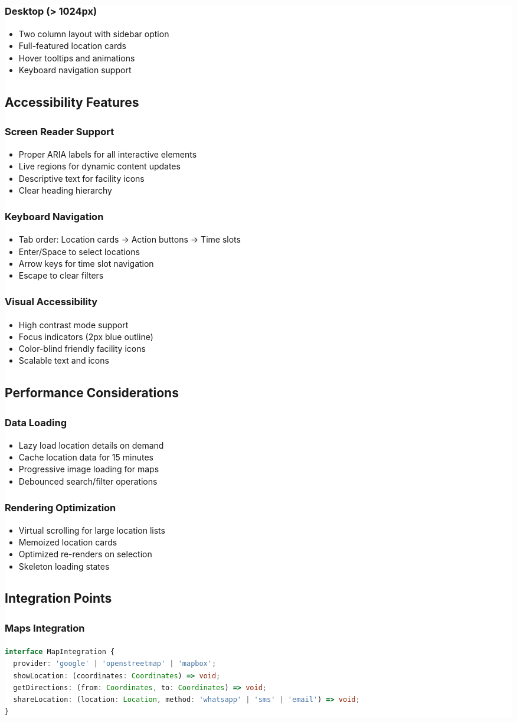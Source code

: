 ### Desktop (> 1024px)
- Two column layout with sidebar option
- Full-featured location cards
- Hover tooltips and animations
- Keyboard navigation support

## Accessibility Features

### Screen Reader Support
- Proper ARIA labels for all interactive elements
- Live regions for dynamic content updates
- Descriptive text for facility icons
- Clear heading hierarchy

### Keyboard Navigation
- Tab order: Location cards → Action buttons → Time slots
- Enter/Space to select locations
- Arrow keys for time slot navigation
- Escape to clear filters

### Visual Accessibility
- High contrast mode support
- Focus indicators (2px blue outline)
- Color-blind friendly facility icons
- Scalable text and icons

## Performance Considerations

### Data Loading
- Lazy load location details on demand
- Cache location data for 15 minutes
- Progressive image loading for maps
- Debounced search/filter operations

### Rendering Optimization
- Virtual scrolling for large location lists
- Memoized location cards
- Optimized re-renders on selection
- Skeleton loading states

## Integration Points

### Maps Integration
```typescript
interface MapIntegration {
  provider: 'google' | 'openstreetmap' | 'mapbox';
  showLocation: (coordinates: Coordinates) => void;
  getDirections: (from: Coordinates, to: Coordinates) => void;
  shareLocation: (location: Location, method: 'whatsapp' | 'sms' | 'email') => void;
}
```
